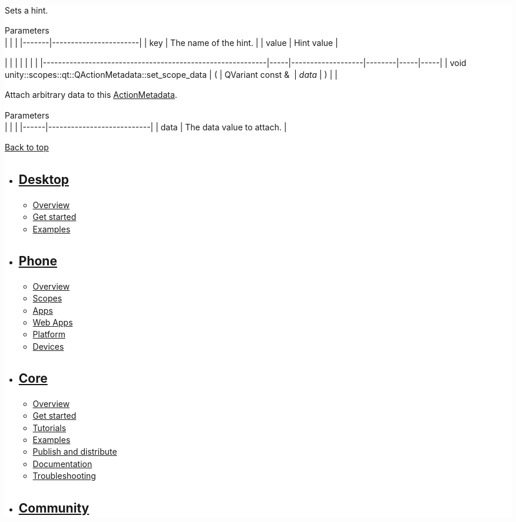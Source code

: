 Sets a hint.

Parameters  
|       |                       |
|-------|-----------------------|
| key   | The name of the hint. |
| value | Hint value            |

<span id="a5913d97d109db7b2e4596bc1b3f53ed1" class="anchor"></span>
|                                                           |     |                   |        |     |     |
|-----------------------------------------------------------|-----|-------------------|--------|-----|-----|
| void unity::scopes::qt::QActionMetadata::set\_scope\_data | (   | QVariant const &  | *data* | )   |     |

Attach arbitrary data to this <a href="../unity.scopes.ActionMetadata/index.html" class="el" title="Metadata passed to scopes for preview and activation. ">ActionMetadata</a>.

Parameters  
|      |                           |
|------|---------------------------|
| data | The data value to attach. |

[Back to top](index.html#)

-   [Desktop](https://developer.ubuntu.com/en/desktop/)
    ---------------------------------------------------

    -   [Overview](https://developer.ubuntu.com/en/desktop/)
    -   [Get started](http://snapcraft.io/?utm_source=developer.ubuntu.com&utm_medium=devportal&utm_term=snaps%20snapcraft%20desktop&utm_content=menu&utm_campaign=duc_snappers)
    -   [Examples](https://github.com/ubuntu/snappy-playpen)

-   [Phone](https://developer.ubuntu.com/en/phone/)
    -----------------------------------------------

    -   [Overview](https://developer.ubuntu.com/en/phone/)
    -   [Scopes](https://developer.ubuntu.com/en/phone/scopes/)
    -   [Apps](https://developer.ubuntu.com/en/phone/apps/)
    -   [Web Apps](https://developer.ubuntu.com/en/phone/web/)
    -   [Platform](https://developer.ubuntu.com/en/phone/platform/)
    -   [Devices](https://developer.ubuntu.com/en/phone/devices/)

-   [Core](https://developer.ubuntu.com/core)
    -----------------------------------------

    -   [Overview](https://developer.ubuntu.com/core)
    -   [Get started](https://developer.ubuntu.com/core/get-started)
    -   [Tutorials](https://developer.ubuntu.com/core/tutorials)
    -   [Examples](https://developer.ubuntu.com/core/examples)
    -   [Publish and distribute](https://developer.ubuntu.com/core/publish-and-distribute)
    -   [Documentation](https://developer.ubuntu.com/core/documentation)
    -   [Troubleshooting](https://developer.ubuntu.com/core/troubleshooting)

-   [Community](https://developer.ubuntu.com/en/community/)
    -------------------------------------------------------
